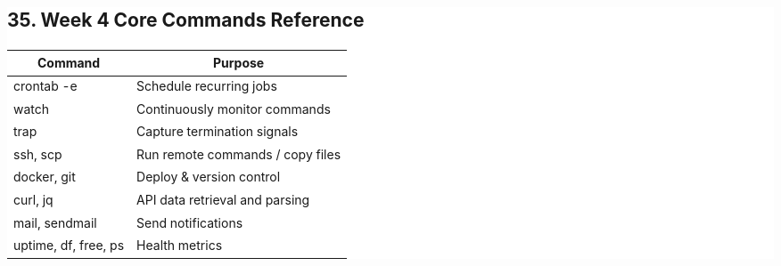 ## 35. Week 4 Core Commands Reference
| Command         | Purpose                        |
|-----------------|-------------------------------|
| crontab -e      | Schedule recurring jobs        |
| watch           | Continuously monitor commands  |
| trap            | Capture termination signals    |
| ssh, scp        | Run remote commands / copy files |
| docker, git     | Deploy & version control       |
| curl, jq        | API data retrieval and parsing |
| mail, sendmail  | Send notifications            |
| uptime, df, free, ps | Health metrics           |
